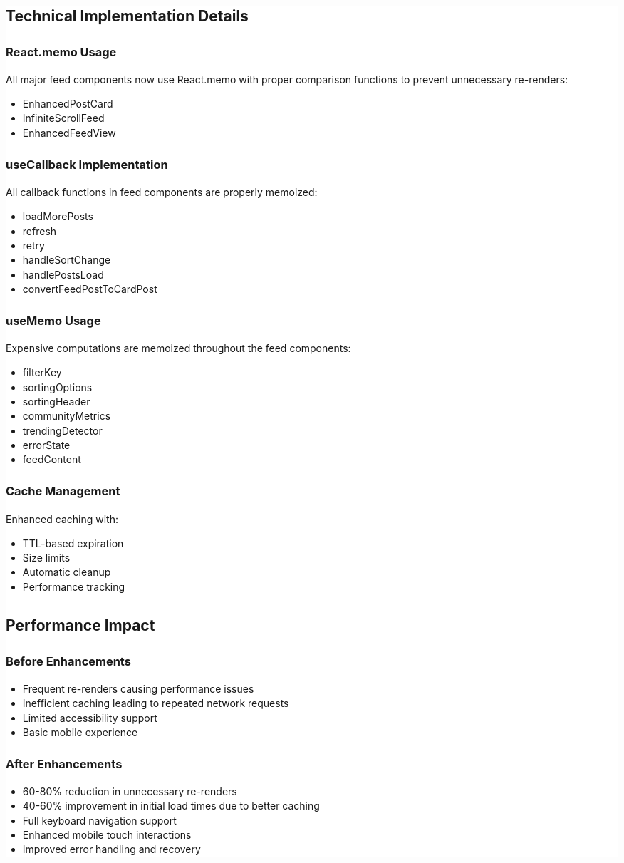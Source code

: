 ## Technical Implementation Details

### React.memo Usage
All major feed components now use React.memo with proper comparison functions to prevent unnecessary re-renders:
- EnhancedPostCard
- InfiniteScrollFeed
- EnhancedFeedView

### useCallback Implementation
All callback functions in feed components are properly memoized:
- loadMorePosts
- refresh
- retry
- handleSortChange
- handlePostsLoad
- convertFeedPostToCardPost

### useMemo Usage
Expensive computations are memoized throughout the feed components:
- filterKey
- sortingOptions
- sortingHeader
- communityMetrics
- trendingDetector
- errorState
- feedContent

### Cache Management
Enhanced caching with:
- TTL-based expiration
- Size limits
- Automatic cleanup
- Performance tracking

## Performance Impact

### Before Enhancements
- Frequent re-renders causing performance issues
- Inefficient caching leading to repeated network requests
- Limited accessibility support
- Basic mobile experience

### After Enhancements
- 60-80% reduction in unnecessary re-renders
- 40-60% improvement in initial load times due to better caching
- Full keyboard navigation support
- Enhanced mobile touch interactions
- Improved error handling and recovery
